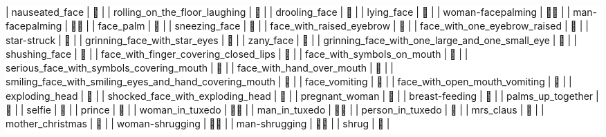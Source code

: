| nauseated_face                                         | 🤢    |
| rolling_on_the_floor_laughing                          | 🤣    |
| drooling_face                                          | 🤤    |
| lying_face                                             | 🤥    |
| woman-facepalming                                      | 🤦‍♀️   |
| man-facepalming                                        | 🤦‍♂️   |
| face_palm                                              | 🤦    |
| sneezing_face                                          | 🤧    |
| face_with_raised_eyebrow                               | 🤨    |
| face_with_one_eyebrow_raised                           | 🤨    |
| star-struck                                            | 🤩    |
| grinning_face_with_star_eyes                           | 🤩    |
| zany_face                                              | 🤪    |
| grinning_face_with_one_large_and_one_small_eye         | 🤪    |
| shushing_face                                          | 🤫    |
| face_with_finger_covering_closed_lips                  | 🤫    |
| face_with_symbols_on_mouth                             | 🤬    |
| serious_face_with_symbols_covering_mouth               | 🤬    |
| face_with_hand_over_mouth                              | 🤭    |
| smiling_face_with_smiling_eyes_and_hand_covering_mouth | 🤭    |
| face_vomiting                                          | 🤮    |
| face_with_open_mouth_vomiting                          | 🤮    |
| exploding_head                                         | 🤯    |
| shocked_face_with_exploding_head                       | 🤯    |
| pregnant_woman                                         | 🤰    |
| breast-feeding                                         | 🤱    |
| palms_up_together                                      | 🤲    |
| selfie                                                 | 🤳    |
| prince                                                 | 🤴    |
| woman_in_tuxedo                                        | 🤵‍♀️   |
| man_in_tuxedo                                          | 🤵‍♂️   |
| person_in_tuxedo                                       | 🤵    |
| mrs_claus                                              | 🤶    |
| mother_christmas                                       | 🤶    |
| woman-shrugging                                        | 🤷‍♀️   |
| man-shrugging                                          | 🤷‍♂️   |
| shrug                                                  | 🤷    |